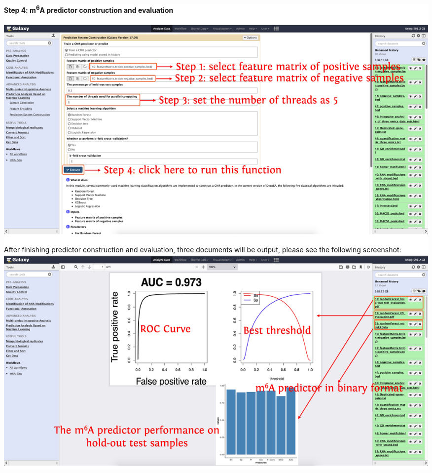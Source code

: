 #### Step 4: m<sup>6</sup>A predictor construction and evaluation
![26](../assets/img/maize-m6A-seq-tutorial/26.jpeg)

After finishing predictor construction and evaluation, three documents will be output, please see the following screenshot:
![34](../assets/img/maize-m6A-seq-tutorial/34.jpeg)
